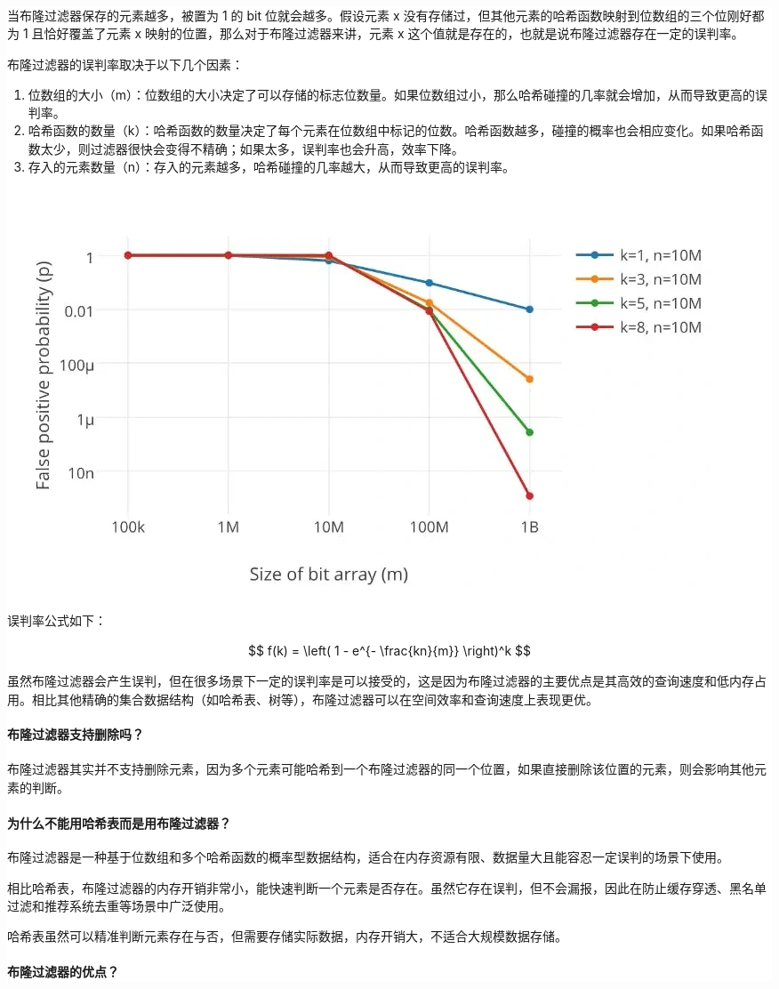 当布隆过滤器保存的元素越多，被置为 1 的 bit 位就会越多。假设元素 x 没有存储过，但其他元素的哈希函数映射到位数组的三个位刚好都为 1 且恰好覆盖了元素 x 映射的位置，那么对于布隆过滤器来讲，元素 x 这个值就是存在的，也就是说布隆过滤器存在一定的误判率。

布隆过滤器的误判率取决于以下几个因素：

1. 位数组的大小（m）：位数组的大小决定了可以存储的标志位数量。如果位数组过小，那么哈希碰撞的几率就会增加，从而导致更高的误判率。
2. 哈希函数的数量（k）：哈希函数的数量决定了每个元素在位数组中标记的位数。哈希函数越多，碰撞的概率也会相应变化。如果哈希函数太少，则过滤器很快会变得不精确；如果太多，误判率也会升高，效率下降。
3. 存入的元素数量（n）：存入的元素越多，哈希碰撞的几率越大，从而导致更高的误判率。

![勇哥：布隆过滤器的误判](assets/redis-20241019192648.png)

误判率公式如下：

$$
f(k) = \left( 1 - e^{- \frac{kn}{m}} \right)^k
$$

虽然布隆过滤器会产生误判，但在很多场景下一定的误判率是可以接受的，这是因为布隆过滤器的主要优点是其高效的查询速度和低内存占用。相比其他精确的集合数据结构（如哈希表、树等），布隆过滤器可以在空间效率和查询速度上表现更优。

#### 布隆过滤器支持删除吗？

布隆过滤器其实并不支持删除元素，因为多个元素可能哈希到一个布隆过滤器的同一个位置，如果直接删除该位置的元素，则会影响其他元素的判断。

#### 为什么不能用哈希表而是用布隆过滤器？

布隆过滤器是一种基于位数组和多个哈希函数的概率型数据结构，适合在内存资源有限、数据量大且能容忍一定误判的场景下使用。

相比哈希表，布隆过滤器的内存开销非常小，能快速判断一个元素是否存在。虽然它存在误判，但不会漏报，因此在防止缓存穿透、黑名单过滤和推荐系统去重等场景中广泛使用。

哈希表虽然可以精准判断元素存在与否，但需要存储实际数据，内存开销大，不适合大规模数据存储。

#### 布隆过滤器的优点？
